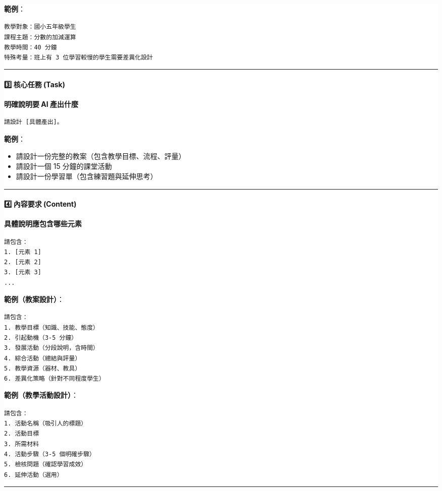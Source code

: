 **範例**：
```
教學對象：國小五年級學生
課程主題：分數的加減運算
教學時間：40 分鐘
特殊考量：班上有 3 位學習較慢的學生需要差異化設計
```

---

#### 3️⃣ 核心任務 (Task)
**明確說明要 AI 產出什麼**

```
請設計 [具體產出]。
```

**範例**：
- 請設計一份完整的教案（包含教學目標、流程、評量）
- 請設計一個 15 分鐘的課堂活動
- 請設計一份學習單（包含練習題與延伸思考）

---

#### 4️⃣ 內容要求 (Content)
**具體說明應包含哪些元素**

```
請包含：
1. [元素 1]
2. [元素 2]
3. [元素 3]
...
```

**範例（教案設計）**：
```
請包含：
1. 教學目標（知識、技能、態度）
2. 引起動機（3-5 分鐘）
3. 發展活動（分段說明，含時間）
4. 綜合活動（總結與評量）
5. 教學資源（器材、教具）
6. 差異化策略（針對不同程度學生）
```

**範例（教學活動設計）**：
```
請包含：
1. 活動名稱（吸引人的標題）
2. 活動目標
3. 所需材料
4. 活動步驟（3-5 個明確步驟）
5. 檢核問題（確認學習成效）
6. 延伸活動（選用）
```

---